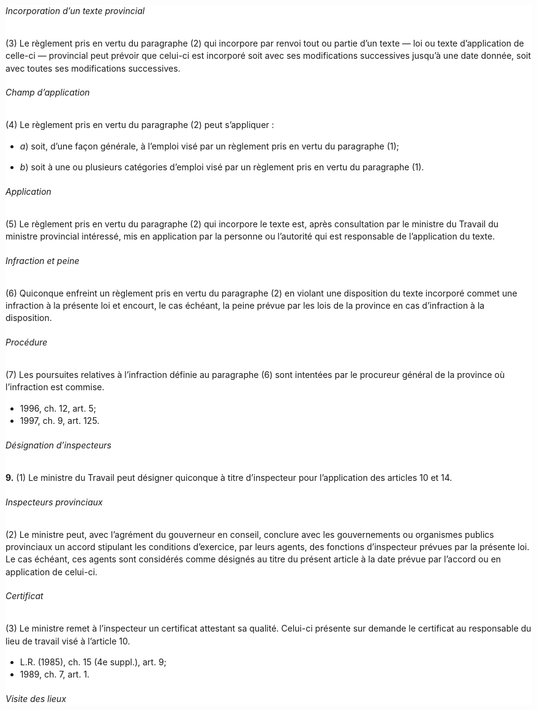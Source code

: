 ###### Incorporation d’un texte provincial

(3) Le règlement pris en vertu du paragraphe (2) qui incorpore par renvoi tout ou partie d’un texte — loi ou texte d’application de celle-ci — provincial peut prévoir que celui-ci est incorporé soit avec ses modifications successives jusqu’à une date donnée, soit avec toutes ses modifications successives.

###### Champ d’application

(4) Le règlement pris en vertu du paragraphe (2) peut s’appliquer :

  * _a_) soit, d’une façon générale, à l’emploi visé par un règlement pris en vertu du paragraphe (1);

  * _b_) soit à une ou plusieurs catégories d’emploi visé par un règlement pris en vertu du paragraphe (1).

###### Application

(5) Le règlement pris en vertu du paragraphe (2) qui incorpore le texte est, après consultation par le ministre du Travail du ministre provincial intéressé, mis en application par la personne ou l’autorité qui est responsable de l’application du texte.

###### Infraction et peine

(6) Quiconque enfreint un règlement pris en vertu du paragraphe (2) en violant une disposition du texte incorporé commet une infraction à la présente loi et encourt, le cas échéant, la peine prévue par les lois de la province en cas d’infraction à la disposition.

###### Procédure

(7) Les poursuites relatives à l’infraction définie au paragraphe (6) sont intentées par le procureur général de la province où l’infraction est commise.

  * 1996, ch. 12, art. 5;
  * 1997, ch. 9, art. 125.

###### Désignation d’inspecteurs

**9.** (1) Le ministre du Travail peut désigner quiconque à titre d’inspecteur pour l’application des articles 10 et 14.

###### Inspecteurs provinciaux

(2) Le ministre peut, avec l’agrément du gouverneur en conseil, conclure avec les gouvernements ou organismes publics provinciaux un accord stipulant les conditions d’exercice, par leurs agents, des fonctions d’inspecteur prévues par la présente loi. Le cas échéant, ces agents sont considérés comme désignés au titre du présent article à la date prévue par l’accord ou en application de celui-ci.

###### Certificat

(3) Le ministre remet à l’inspecteur un certificat attestant sa qualité. Celui-ci présente sur demande le certificat au responsable du lieu de travail visé à l’article 10.

  * L.R. (1985), ch. 15 (4e suppl.), art. 9;
  * 1989, ch. 7, art. 1.

###### Visite des lieux

